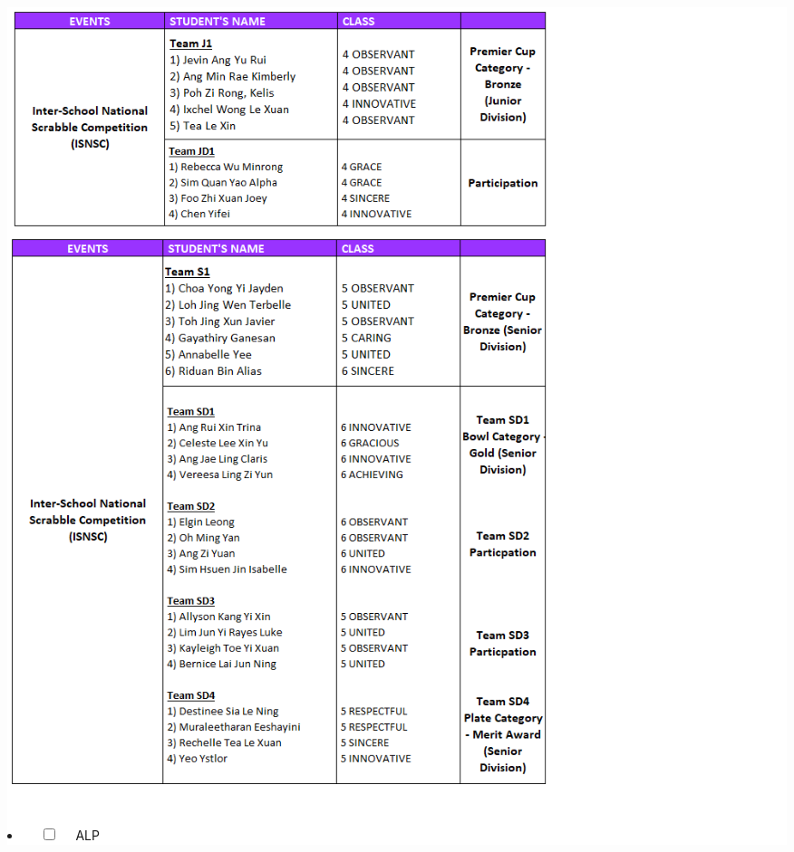 <img style="width:70%" src="/images/EL_Club_2_.png"><br>
<img style="width:70%" src="/images/EL_Club_3_.png"><br>
&nbsp;&nbsp;</div></li>
<li>
&nbsp;&nbsp;&nbsp;&nbsp;<input type="checkbox" id="accordion4">
&nbsp;&nbsp;&nbsp;&nbsp;<label for="accordion4">ALP</label>
&nbsp;&nbsp;&nbsp;&nbsp;<div>